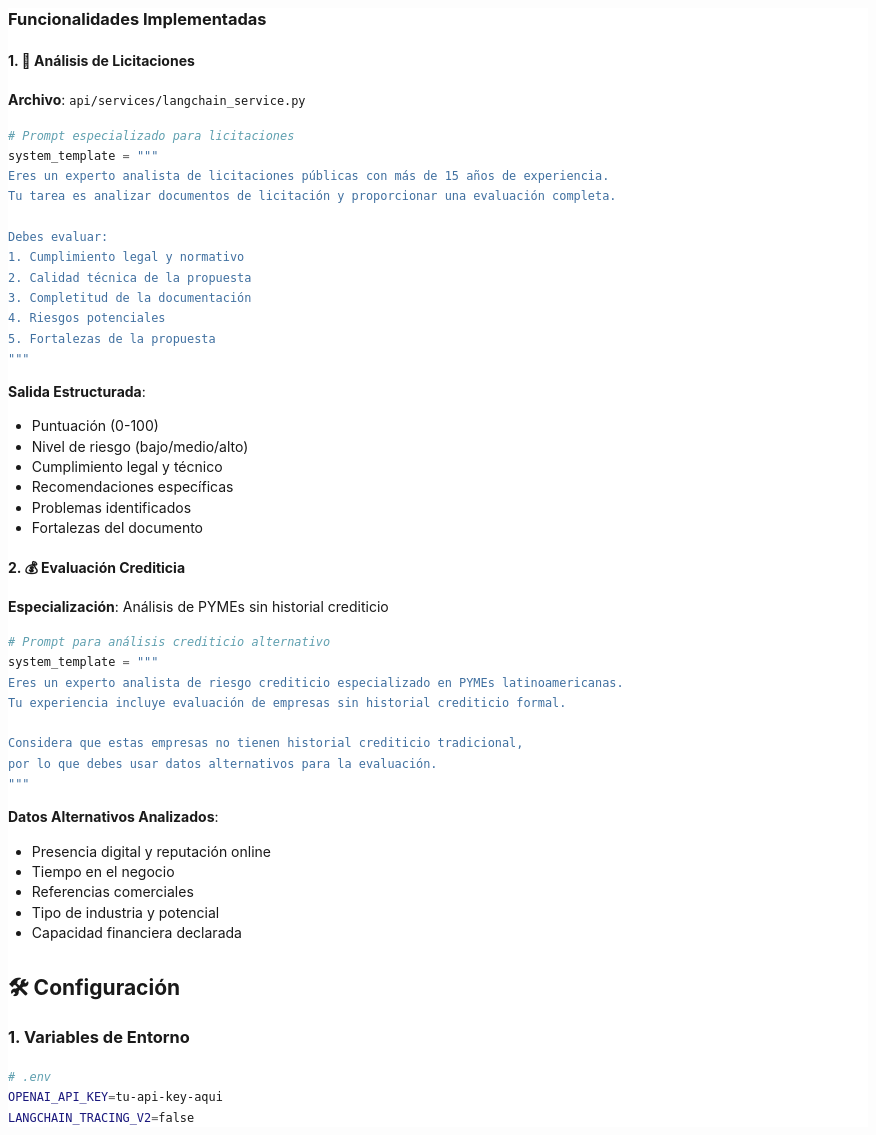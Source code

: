 ### Funcionalidades Implementadas

#### 1. 📄 Análisis de Licitaciones
**Archivo**: `api/services/langchain_service.py`

```python
# Prompt especializado para licitaciones
system_template = """
Eres un experto analista de licitaciones públicas con más de 15 años de experiencia.
Tu tarea es analizar documentos de licitación y proporcionar una evaluación completa.

Debes evaluar:
1. Cumplimiento legal y normativo
2. Calidad técnica de la propuesta
3. Completitud de la documentación
4. Riesgos potenciales
5. Fortalezas de la propuesta
"""
```

**Salida Estructurada**:
- Puntuación (0-100)
- Nivel de riesgo (bajo/medio/alto)
- Cumplimiento legal y técnico
- Recomendaciones específicas
- Problemas identificados
- Fortalezas del documento

#### 2. 💰 Evaluación Crediticia
**Especialización**: Análisis de PYMEs sin historial crediticio

```python
# Prompt para análisis crediticio alternativo
system_template = """
Eres un experto analista de riesgo crediticio especializado en PYMEs latinoamericanas.
Tu experiencia incluye evaluación de empresas sin historial crediticio formal.

Considera que estas empresas no tienen historial crediticio tradicional,
por lo que debes usar datos alternativos para la evaluación.
"""
```

**Datos Alternativos Analizados**:
- Presencia digital y reputación online
- Tiempo en el negocio
- Referencias comerciales
- Tipo de industria y potencial
- Capacidad financiera declarada

## 🛠️ Configuración

### 1. Variables de Entorno
```bash
# .env
OPENAI_API_KEY=tu-api-key-aqui
LANGCHAIN_TRACING_V2=false
```
